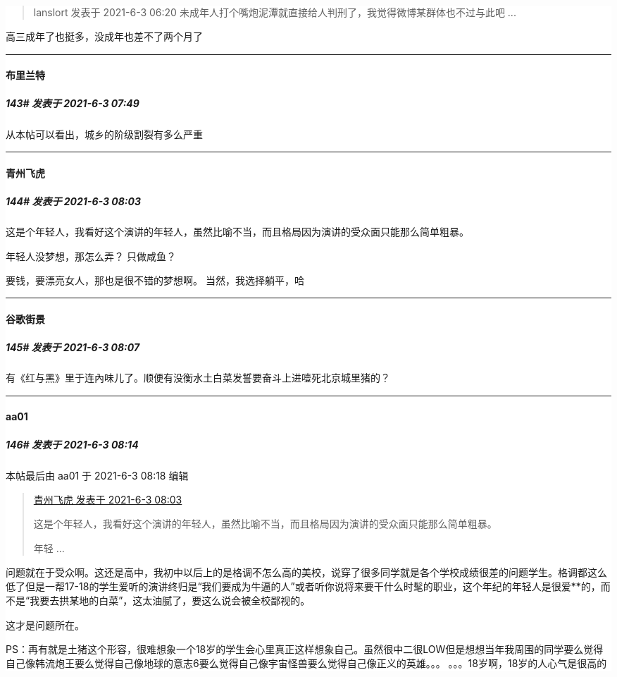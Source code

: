 
<blockquote>lanslort 发表于 2021-6-3 06:20
未成年人打个嘴炮泥潭就直接给人判刑了，我觉得微博某群体也不过与此吧 ...</blockquote>
高三成年了也挺多，没成年也差不了两个月了


*****

####  布里兰特  
##### 143#       发表于 2021-6-3 07:49


从本帖可以看出，城乡的阶级割裂有多么严重


*****

####  青州飞虎  
##### 144#       发表于 2021-6-3 08:03


这是个年轻人，我看好这个演讲的年轻人，虽然比喻不当，而且格局因为演讲的受众面只能那么简单粗暴。

年轻人没梦想，那怎么弄？ 只做咸鱼？  

要钱，要漂亮女人，那也是很不错的梦想啊。 当然，我选择躺平，哈


*****

####  谷歌街景  
##### 145#       发表于 2021-6-3 08:07


有《红与黑》里于连內味儿了。顺便有没衡水土白菜发誓要奋斗上进噎死北京城里猪的？


*****

####  aa01  
##### 146#       发表于 2021-6-3 08:14


 本帖最后由 aa01 于 2021-6-3 08:18 编辑 
<blockquote><a href="httphttps://bbs.saraba1st.com/2b/forum.php?mod=redirect&amp;goto=findpost&amp;pid=51457531&amp;ptid=2007695" target="_blank">青州飞虎 发表于 2021-6-3 08:03</a>

这是个年轻人，我看好这个演讲的年轻人，虽然比喻不当，而且格局因为演讲的受众面只能那么简单粗暴。

年轻 ...</blockquote>
问题就在于受众啊。这还是高中，我初中以后上的是格调不怎么高的美校，说穿了很多同学就是各个学校成绩很差的问题学生。格调都这么低了但是一帮17-18的学生爱听的演讲终归是“我们要成为牛逼的人”或者听你说将来要干什么时髦的职业，这个年纪的年轻人是很爱**的，而不是“我要去拱某地的白菜”，这太油腻了，要这么说会被全校鄙视的。


这才是问题所在。


PS：再有就是土猪这个形容，很难想象一个18岁的学生会心里真正这样想象自己。虽然很中二很LOW但是想想当年我周围的同学要么觉得自己像韩流炮王要么觉得自己像地球的意志6要么觉得自己像宇宙怪兽要么觉得自己像正义的英雄。。。 。。。18岁啊，18岁的人心气是很高的


